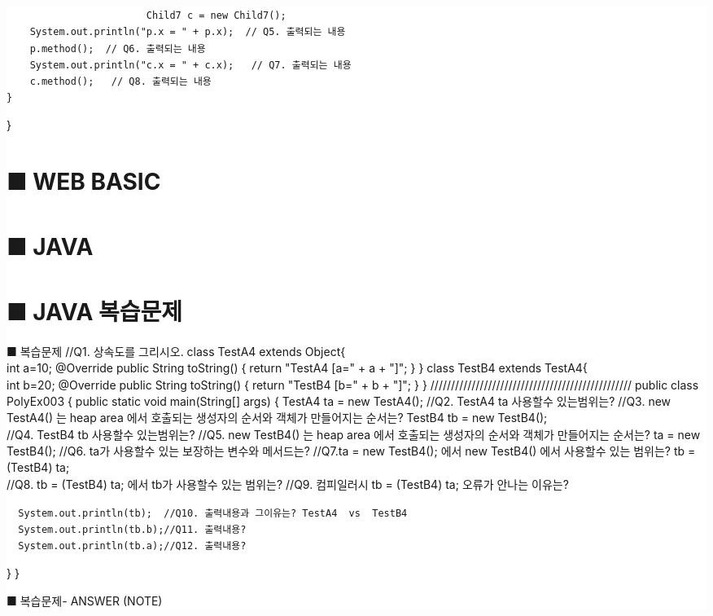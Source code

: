                             Child7 c = new Child7();     
		System.out.println("p.x = " + p.x);  // Q5. 출력되는 내용   
		p.method();  // Q6. 출력되는 내용     
		System.out.println("c.x = " + c.x);   // Q7. 출력되는 내용  
		c.method();   // Q8. 출력되는 내용   
	}
}

# ■ WEB BASIC


# ■ JAVA
# ■ JAVA 복습문제
 ■ 복습문제
//Q1. 상속도를 그리시오. 
class TestA4  extends Object{  
   int a=10;
   @Override public String toString() { return "TestA4 [a=" + a + "]"; }
}
class TestB4  extends TestA4{  
   int b=20;
   @Override public String toString() { return "TestB4 [b=" + b + "]"; }
}
/////////////////////////////////////////////////
public class PolyEx003 {
   public static void main(String[] args) {
      TestA4  ta = new TestA4();
      //Q2. TestA4  ta 사용할수 있는범위는?
      //Q3. new TestA4() 는  heap area 에서 호출되는 생성자의 순서와 객체가 만들어지는 순서는?
      TestB4  tb = new TestB4();  
      //Q4. TestB4  tb 사용할수 있는범위는?
      //Q5. new TestB4() 는  heap area 에서 호출되는 생성자의 순서와 객체가 만들어지는 순서는?
      ta = new TestB4();
      //Q6. ta가 사용할수 있는 보장하는 변수와 메서드는?
      //Q7.ta = new TestB4(); 에서 new TestB4() 에서 사용할수 있는 범위는? 
      tb         = (TestB4) ta;   
      //Q8. tb         = (TestB4) ta;   에서 tb가 사용할수 있는 범위는?
      //Q9. 컴피일러시  tb         = (TestB4) ta;  오류가 안나는 이유는?
      
      System.out.println(tb);  //Q10. 출력내용과 그이유는? TestA4  vs  TestB4
      System.out.println(tb.b);//Q11. 출력내용?
      System.out.println(tb.a);//Q12. 출력내용?
      
   }
}



■ 복습문제- ANSWER  (NOTE)
